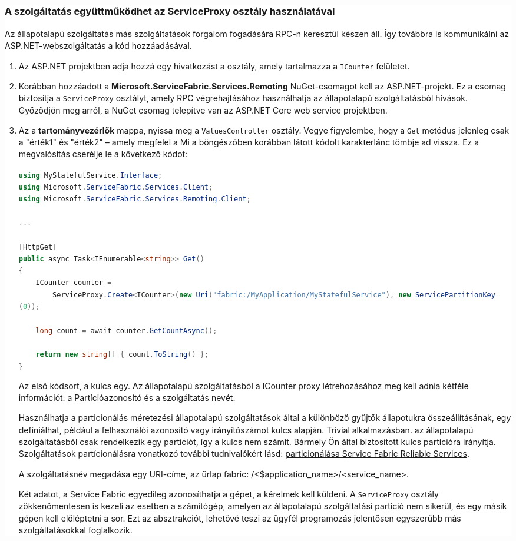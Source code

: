 
### <a name="use-the-serviceproxy-class-to-interact-with-the-service"></a>A szolgáltatás együttműködhet az ServiceProxy osztály használatával
Az állapotalapú szolgáltatás más szolgáltatások forgalom fogadására RPC-n keresztül készen áll. Így továbbra is kommunikálni az ASP.NET-webszolgáltatás a kód hozzáadásával.

1. Az ASP.NET projektben adja hozzá egy hivatkozást a osztály, amely tartalmazza a `ICounter` felületet.

2. Korábban hozzáadott a **Microsoft.ServiceFabric.Services.Remoting** NuGet-csomagot kell az ASP.NET-projekt. Ez a csomag biztosítja a `ServiceProxy` osztályt, amely RPC végrehajtásához használhatja az állapotalapú szolgáltatásból hívások. Győződjön meg arról, a NuGet csomag telepítve van az ASP.NET Core web service projektben.

4. Az a **tartományvezérlők** mappa, nyissa meg a `ValuesController` osztály. Vegye figyelembe, hogy a `Get` metódus jelenleg csak a "érték1" és "érték2" – amely megfelel a Mi a böngészőben korábban látott kódolt karakterlánc tömbje ad vissza. Ez a megvalósítás cserélje le a következő kódot:
   
    ```c#
    using MyStatefulService.Interface;
    using Microsoft.ServiceFabric.Services.Client;
    using Microsoft.ServiceFabric.Services.Remoting.Client;
   
    ...

    [HttpGet]
    public async Task<IEnumerable<string>> Get()
    {
        ICounter counter =
            ServiceProxy.Create<ICounter>(new Uri("fabric:/MyApplication/MyStatefulService"), new ServicePartitionKey(0));
   
        long count = await counter.GetCountAsync();
   
        return new string[] { count.ToString() };
    }
    ```
   
    Az első kódsort, a kulcs egy. Az állapotalapú szolgáltatásból a ICounter proxy létrehozásához meg kell adnia kétféle információt: a Partícióazonosító és a szolgáltatás nevét.
   
    Használhatja a particionálás méretezési állapotalapú szolgáltatások által a különböző gyűjtők állapotukra összeállításának, egy definiálhat, például a felhasználói azonosító vagy irányítószámot kulcs alapján. Trivial alkalmazásban. az állapotalapú szolgáltatásból csak rendelkezik egy partíciót, így a kulcs nem számít. Bármely Ön által biztosított kulcs partícióra irányítja. Szolgáltatások partícionálásra vonatkozó további tudnivalókért lásd: [particionálása Service Fabric Reliable Services](service-fabric-concepts-partitioning.md).
   
    A szolgáltatásnév megadása egy URI-címe, az űrlap fabric: /&lt;$application_name&gt;/&lt;service_name&gt;.
   
    Két adatot, a Service Fabric egyedileg azonosíthatja a gépet, a kérelmek kell küldeni. A `ServiceProxy` osztály zökkenőmentesen is kezeli az esetben a számítógép, amelyen az állapotalapú szolgáltatási partíció nem sikerül, és egy másik gépen kell előléptetni a sor. Ezt az absztrakciót, lehetővé teszi az ügyfél programozás jelentősen egyszerűbb más szolgáltatásokkal foglalkozik.
   

[vs-add-new-service]: ./media/service-fabric-add-a-web-frontend/vs-add-new-service.png
[vs-new-service-dialog]: ./media/service-fabric-add-a-web-frontend/vs-new-service-dialog.png
[vs-new-aspnet-project-dialog]: ./media/service-fabric-add-a-web-frontend/vs-new-aspnet-project-dialog.png
[browser-aspnet-template-values]: ./media/service-fabric-add-a-web-frontend/browser-aspnet-template-values.png
[vs-add-class-library-project]: ./media/service-fabric-add-a-web-frontend/vs-add-class-library-project.png
[vs-add-class-library-reference]: ./media/service-fabric-add-a-web-frontend/vs-add-class-library-reference.png
[vs-services-nuget-package]: ./media/service-fabric-add-a-web-frontend/vs-services-nuget-package.png
[browser-aspnet-counter-value]: ./media/service-fabric-add-a-web-frontend/browser-aspnet-counter-value.png
[vs-create-platform]: ./media/service-fabric-add-a-web-frontend/vs-create-platform.png
[dotnetcore-install]: https://www.microsoft.com/net/core#windows